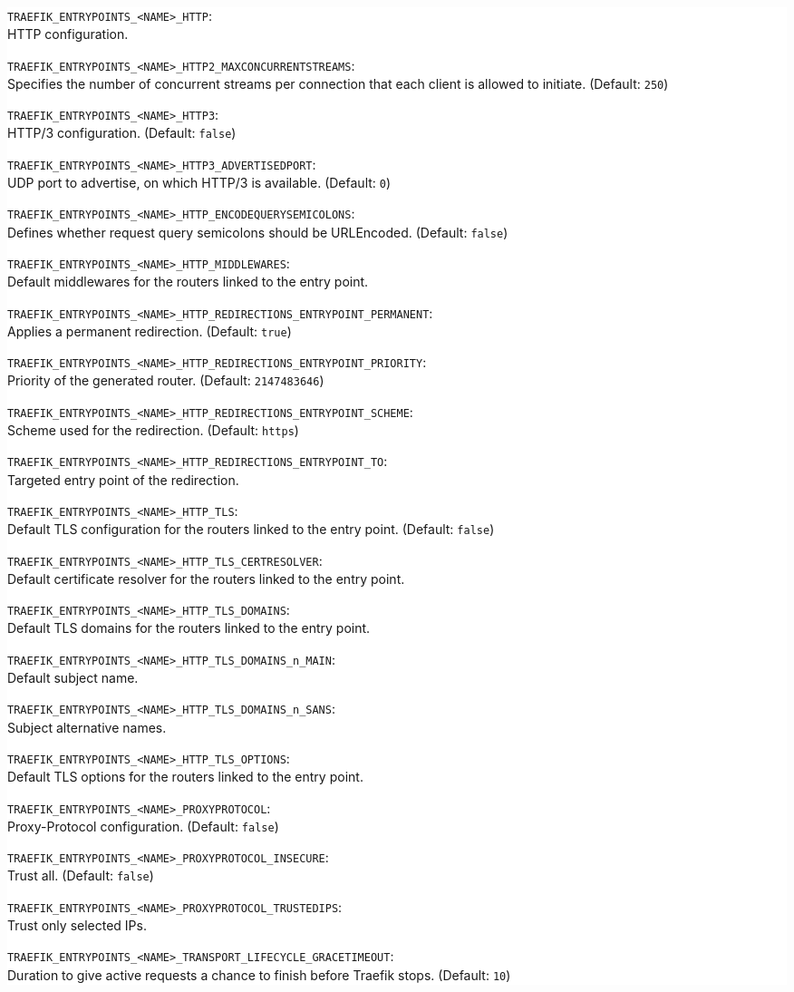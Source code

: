 `TRAEFIK_ENTRYPOINTS_<NAME>_HTTP`:  
HTTP configuration.

`TRAEFIK_ENTRYPOINTS_<NAME>_HTTP2_MAXCONCURRENTSTREAMS`:  
Specifies the number of concurrent streams per connection that each client is allowed to initiate. (Default: ```250```)

`TRAEFIK_ENTRYPOINTS_<NAME>_HTTP3`:  
HTTP/3 configuration. (Default: ```false```)

`TRAEFIK_ENTRYPOINTS_<NAME>_HTTP3_ADVERTISEDPORT`:  
UDP port to advertise, on which HTTP/3 is available. (Default: ```0```)

`TRAEFIK_ENTRYPOINTS_<NAME>_HTTP_ENCODEQUERYSEMICOLONS`:  
Defines whether request query semicolons should be URLEncoded. (Default: ```false```)

`TRAEFIK_ENTRYPOINTS_<NAME>_HTTP_MIDDLEWARES`:  
Default middlewares for the routers linked to the entry point.

`TRAEFIK_ENTRYPOINTS_<NAME>_HTTP_REDIRECTIONS_ENTRYPOINT_PERMANENT`:  
Applies a permanent redirection. (Default: ```true```)

`TRAEFIK_ENTRYPOINTS_<NAME>_HTTP_REDIRECTIONS_ENTRYPOINT_PRIORITY`:  
Priority of the generated router. (Default: ```2147483646```)

`TRAEFIK_ENTRYPOINTS_<NAME>_HTTP_REDIRECTIONS_ENTRYPOINT_SCHEME`:  
Scheme used for the redirection. (Default: ```https```)

`TRAEFIK_ENTRYPOINTS_<NAME>_HTTP_REDIRECTIONS_ENTRYPOINT_TO`:  
Targeted entry point of the redirection.

`TRAEFIK_ENTRYPOINTS_<NAME>_HTTP_TLS`:  
Default TLS configuration for the routers linked to the entry point. (Default: ```false```)

`TRAEFIK_ENTRYPOINTS_<NAME>_HTTP_TLS_CERTRESOLVER`:  
Default certificate resolver for the routers linked to the entry point.

`TRAEFIK_ENTRYPOINTS_<NAME>_HTTP_TLS_DOMAINS`:  
Default TLS domains for the routers linked to the entry point.

`TRAEFIK_ENTRYPOINTS_<NAME>_HTTP_TLS_DOMAINS_n_MAIN`:  
Default subject name.

`TRAEFIK_ENTRYPOINTS_<NAME>_HTTP_TLS_DOMAINS_n_SANS`:  
Subject alternative names.

`TRAEFIK_ENTRYPOINTS_<NAME>_HTTP_TLS_OPTIONS`:  
Default TLS options for the routers linked to the entry point.

`TRAEFIK_ENTRYPOINTS_<NAME>_PROXYPROTOCOL`:  
Proxy-Protocol configuration. (Default: ```false```)

`TRAEFIK_ENTRYPOINTS_<NAME>_PROXYPROTOCOL_INSECURE`:  
Trust all. (Default: ```false```)

`TRAEFIK_ENTRYPOINTS_<NAME>_PROXYPROTOCOL_TRUSTEDIPS`:  
Trust only selected IPs.

`TRAEFIK_ENTRYPOINTS_<NAME>_TRANSPORT_LIFECYCLE_GRACETIMEOUT`:  
Duration to give active requests a chance to finish before Traefik stops. (Default: ```10```)
